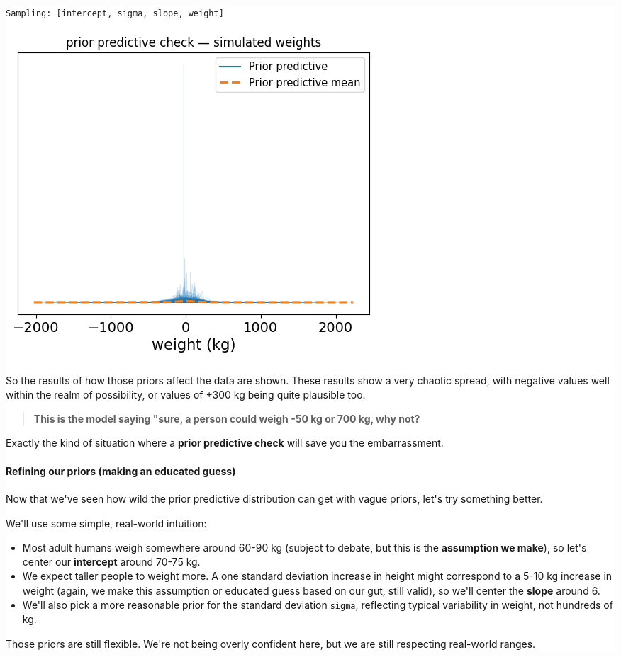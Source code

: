     Sampling: [intercept, sigma, slope, weight]



    
![png](output_6_1.png)
    


So the results of how those priors affect the data are shown. These results show a very chaotic spread, with negative values well within the realm of possibility, or values of +300 kg being quite plausible too.

> **This is the model saying "sure, a person could weigh -50 kg or 700 kg, why not?**

Exactly the kind of situation where a **prior predictive check** will save you the embarrassment.

#### Refining our priors (making an educated guess)

Now that we've seen how wild the prior predictive distribution can get with vague priors, let's try something better.

We'll use some simple, real-world intuition:

- Most adult humans weigh somewhere around 60-90 kg (subject to debate, but this is the **assumption we make**), so let's center our **intercept** around 70-75 kg.
- We expect taller people to weight more. A one standard deviation increase in height might correspond to a 5-10 kg increase in weight (again, we make this assumption or educated guess based on our gut, still valid), so we'll center the **slope** around 6.
- We'll also pick a more reasonable prior for the standard deviation `sigma`, reflecting typical variability in weight, not hundreds of kg.

Those priors are still flexible. We're not being overly confident here, but we are still respecting real-world ranges.

